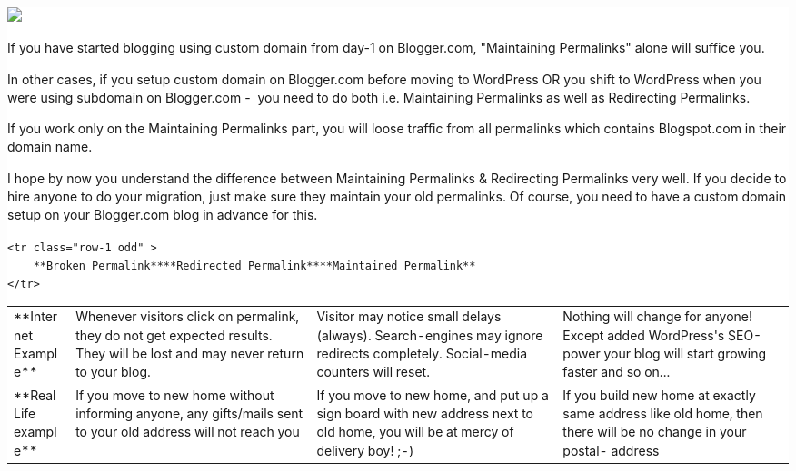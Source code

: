 
![](https://rtcamp.com/wp-content/uploads/2011/01/b2w-perma-7-300x111.png)

If you have started blogging using custom domain from day-1 on Blogger.com, "Maintaining Permalinks" alone will suffice you.

In other cases, if you setup custom domain on Blogger.com before moving to WordPress OR you shift to WordPress when you were using subdomain on Blogger.com -  you need to do both i.e. Maintaining Permalinks as well as Redirecting Permalinks.

If you work only on the Maintaining Permalinks part, you will loose traffic from all permalinks which contains Blogspot.com in their domain name.

I hope by now you understand the difference between Maintaining Permalinks & Redirecting Permalinks very well. If you decide to hire anyone to do your migration, just make sure they maintain your old permalinks. Of course, you need to have a custom domain setup on your Blogger.com blog in advance for this.

<table id="wp-table-reloaded-id-1-no-1" class="wp-table-reloaded wp-table-reloaded-id-2" >

	<tr class="row-1 odd" >
		**Broken Permalink****Redirected Permalink****Maintained Permalink**
	</tr>

<tbody class="row-hover" >
	<tr class="row-2 even" >

<td class="column-1" >**Internet Example**
</td>
<td class="column-2" >Whenever visitors click on permalink, they do not get expected results. They will be lost and may never return to your blog.
</td>
<td class="column-3" >Visitor may notice small delays (always). Search-engines may ignore redirects completely. Social-media counters will reset.
</td>
<td class="column-4" >Nothing will change for anyone! Except added WordPress's SEO-power your blog will start growing faster and so on...
</td>
	</tr>
	<tr class="row-3 odd" >

<td class="column-1" >**Real Life example**
</td>
<td class="column-2" >If you move to new home without informing anyone, any gifts/mails sent to your old address will not reach you
</td>
<td class="column-3" >If you move to new home, and put up a sign board with new address next to old home, you will be at mercy of delivery boy! ;-)
</td>
<td class="column-4" >If you build new home at exactly same address like old home, then there will be no change in your postal- address
</td>
	</tr>
	<tr class="row-4 even" >
